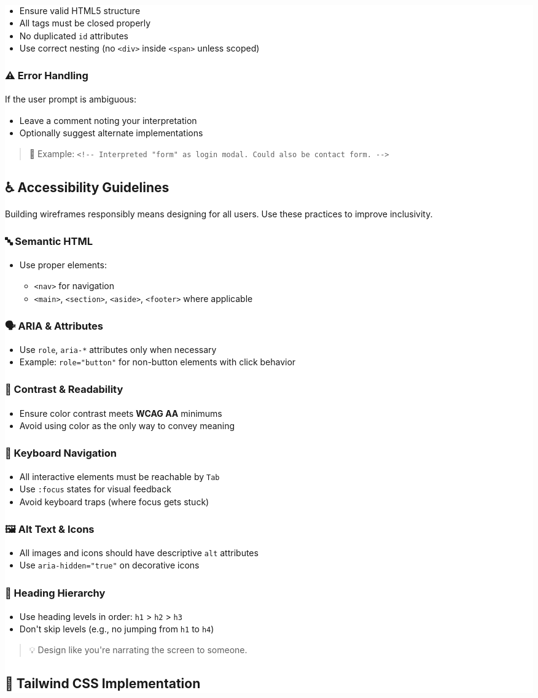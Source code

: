 * Ensure valid HTML5 structure
* All tags must be closed properly
* No duplicated `id` attributes
* Use correct nesting (no `<div>` inside `<span>` unless scoped)

### ⚠️ Error Handling

If the user prompt is ambiguous:

* Leave a comment noting your interpretation
* Optionally suggest alternate implementations

> 💬 Example: `<!-- Interpreted "form" as login modal. Could also be contact form. -->`

## ♿ Accessibility Guidelines

Building wireframes responsibly means designing for all users. Use these practices to improve inclusivity.

### 🔤 Semantic HTML

* Use proper elements:

  * `<nav>` for navigation
  * `<main>`, `<section>`, `<aside>`, `<footer>` where applicable

### 🗣 ARIA & Attributes

* Use `role`, `aria-*` attributes only when necessary
* Example: `role="button"` for non-button elements with click behavior

### 🎨 Contrast & Readability

* Ensure color contrast meets **WCAG AA** minimums
* Avoid using color as the only way to convey meaning

### 🧭 Keyboard Navigation

* All interactive elements must be reachable by `Tab`
* Use `:focus` states for visual feedback
* Avoid keyboard traps (where focus gets stuck)

### 🖼 Alt Text & Icons

* All images and icons should have descriptive `alt` attributes
* Use `aria-hidden="true"` on decorative icons

### 📐 Heading Hierarchy

* Use heading levels in order: `h1` > `h2` > `h3`
* Don't skip levels (e.g., no jumping from `h1` to `h4`)

> 💡 Design like you're narrating the screen to someone.

## 🌈 Tailwind CSS Implementation
